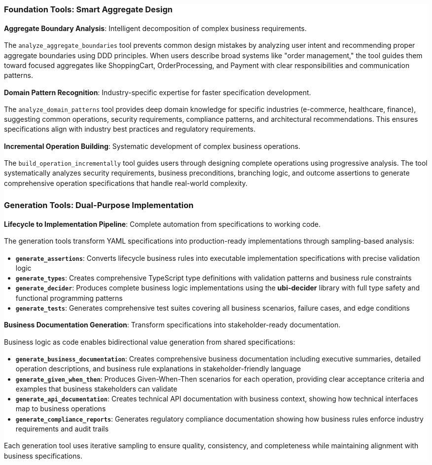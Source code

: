 ### Foundation Tools: Smart Aggregate Design

**Aggregate Boundary Analysis**: Intelligent decomposition of complex business requirements.

The `analyze_aggregate_boundaries` tool prevents common design mistakes by analyzing user intent and recommending proper aggregate boundaries using DDD principles. When users describe broad systems like "order management," the tool guides them toward focused aggregates like ShoppingCart, OrderProcessing, and Payment with clear responsibilities and communication patterns.

**Domain Pattern Recognition**: Industry-specific expertise for faster specification development.

The `analyze_domain_patterns` tool provides deep domain knowledge for specific industries (e-commerce, healthcare, finance), suggesting common operations, security requirements, compliance patterns, and architectural recommendations. This ensures specifications align with industry best practices and regulatory requirements.

**Incremental Operation Building**: Systematic development of complex business operations.

The `build_operation_incrementally` tool guides users through designing complete operations using progressive analysis. The tool systematically analyzes security requirements, business preconditions, branching logic, and outcome assertions to generate comprehensive operation specifications that handle real-world complexity.

### Generation Tools: Dual-Purpose Implementation

**Lifecycle to Implementation Pipeline**: Complete automation from specifications to working code.

The generation tools transform YAML specifications into production-ready implementations through sampling-based analysis:

- **`generate_assertions`**: Converts lifecycle business rules into executable implementation specifications with precise validation logic
- **`generate_types`**: Creates comprehensive TypeScript type definitions with validation patterns and business rule constraints  
- **`generate_decider`**: Produces complete business logic implementations using the **ubi-decider** library with full type safety and functional programming patterns
- **`generate_tests`**: Generates comprehensive test suites covering all business scenarios, failure cases, and edge conditions

**Business Documentation Generation**: Transform specifications into stakeholder-ready documentation.

Business logic as code enables bidirectional value generation from shared specifications:

- **`generate_business_documentation`**: Creates comprehensive business documentation including executive summaries, detailed operation descriptions, and business rule explanations in stakeholder-friendly language
- **`generate_given_when_then`**: Produces Given-When-Then scenarios for each operation, providing clear acceptance criteria and examples that business stakeholders can validate
- **`generate_api_documentation`**: Creates technical API documentation with business context, showing how technical interfaces map to business operations
- **`generate_compliance_reports`**: Generates regulatory compliance documentation showing how business rules enforce industry requirements and audit trails

Each generation tool uses iterative sampling to ensure quality, consistency, and completeness while maintaining alignment with business specifications.
